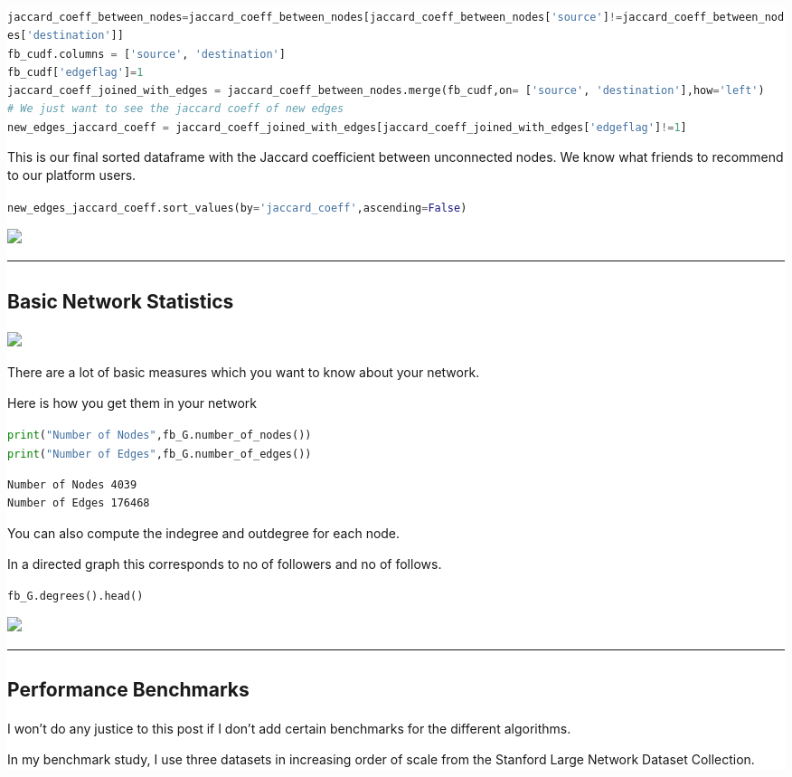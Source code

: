 
```py
jaccard_coeff_between_nodes=jaccard_coeff_between_nodes[jaccard_coeff_between_nodes['source']!=jaccard_coeff_between_nodes['destination']]
fb_cudf.columns = ['source', 'destination']
fb_cudf['edgeflag']=1
jaccard_coeff_joined_with_edges = jaccard_coeff_between_nodes.merge(fb_cudf,on= ['source', 'destination'],how='left')
# We just want to see the jaccard coeff of new edges
new_edges_jaccard_coeff = jaccard_coeff_joined_with_edges[jaccard_coeff_joined_with_edges['edgeflag']!=1]
```
This is our final sorted dataframe with the Jaccard coefficient between unconnected nodes. We know what friends to recommend to our platform users.

```py
new_edges_jaccard_coeff.sort_values(by='jaccard_coeff',ascending=False)
```

![](/images/cugraph/15.png)

---

## Basic Network Statistics

![](/images/cugraph/16.jpg)

There are a lot of basic measures which you want to know about your network.

Here is how you get them in your network
```py
print("Number of Nodes",fb_G.number_of_nodes())
print("Number of Edges",fb_G.number_of_edges())
```

    Number of Nodes 4039
    Number of Edges 176468

You can also compute the indegree and outdegree for each node.

In a directed graph this corresponds to no of followers and no of follows.

```py
fb_G.degrees().head()
```

![](/images/cugraph/17.png)

---

## Performance Benchmarks

I won’t do any justice to this post if I don’t add certain benchmarks for the different algorithms.

In my benchmark study, I use three datasets in increasing order of scale from the Stanford Large Network Dataset Collection.
